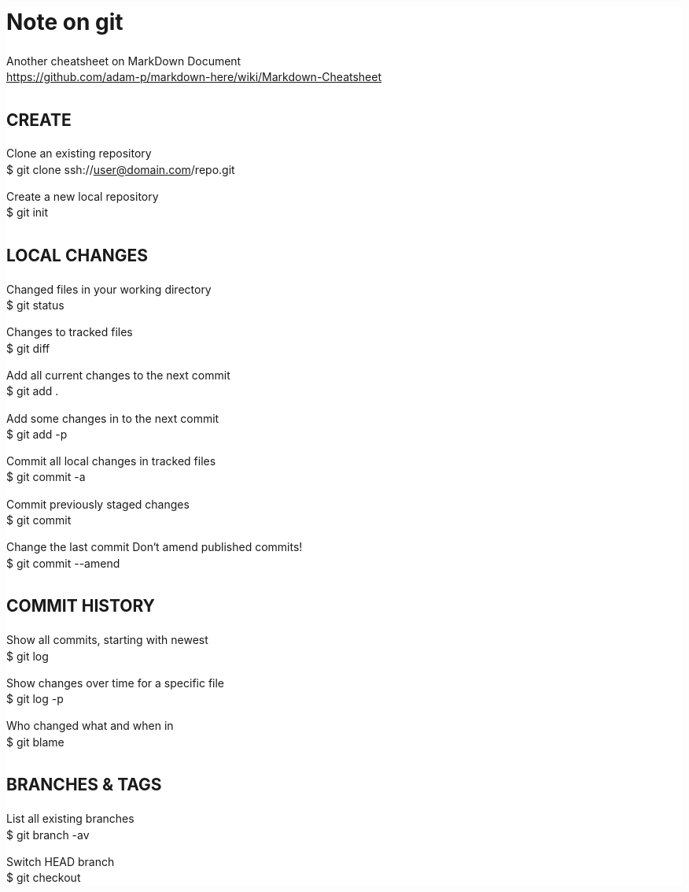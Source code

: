# Note on git

Another cheatsheet on MarkDown Document  
https://github.com/adam-p/markdown-here/wiki/Markdown-Cheatsheet

## CREATE

Clone an existing repository  
$ git clone ssh://user@domain.com/repo.git

Create a new local repository  
$ git init

## LOCAL CHANGES

Changed files in your working directory  
$ git status  

Changes to tracked files  
$ git diff

Add all current changes to the next commit  
$ git add .

Add some changes in <file> to the next commit  
$ git add -p <file>

Commit all local changes in tracked files  
$ git commit -a  

Commit previously staged changes  
$ git commit  

Change the last commit
Don‘t amend published commits!  
$ git commit --amend

## COMMIT HISTORY

Show all commits, starting with newest  
$ git log

Show changes over time for a specific file  
$ git log -p <file>

Who changed what and when in <file>  
$ git blame <file>  

## BRANCHES & TAGS

List all existing branches  
$ git branch -av

Switch HEAD branch  
$ git checkout <branch>
